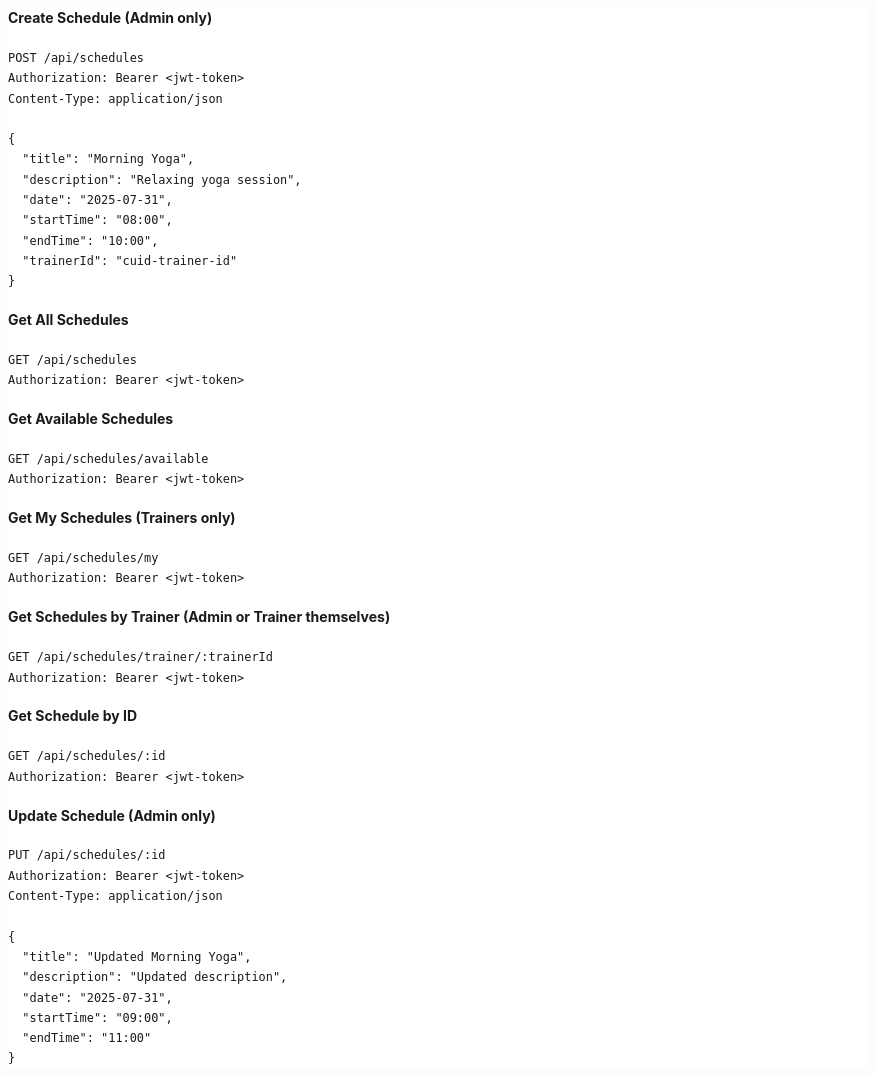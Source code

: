 #### Create Schedule (Admin only)
```http
POST /api/schedules
Authorization: Bearer <jwt-token>
Content-Type: application/json

{
  "title": "Morning Yoga",
  "description": "Relaxing yoga session",
  "date": "2025-07-31",
  "startTime": "08:00",
  "endTime": "10:00",
  "trainerId": "cuid-trainer-id"
}
```

#### Get All Schedules
```http
GET /api/schedules
Authorization: Bearer <jwt-token>
```

#### Get Available Schedules
```http
GET /api/schedules/available
Authorization: Bearer <jwt-token>
```

#### Get My Schedules (Trainers only)
```http
GET /api/schedules/my
Authorization: Bearer <jwt-token>
```

#### Get Schedules by Trainer (Admin or Trainer themselves)
```http
GET /api/schedules/trainer/:trainerId
Authorization: Bearer <jwt-token>
```

#### Get Schedule by ID
```http
GET /api/schedules/:id
Authorization: Bearer <jwt-token>
```

#### Update Schedule (Admin only)
```http
PUT /api/schedules/:id
Authorization: Bearer <jwt-token>
Content-Type: application/json

{
  "title": "Updated Morning Yoga",
  "description": "Updated description",
  "date": "2025-07-31",
  "startTime": "09:00",
  "endTime": "11:00"
}
```
